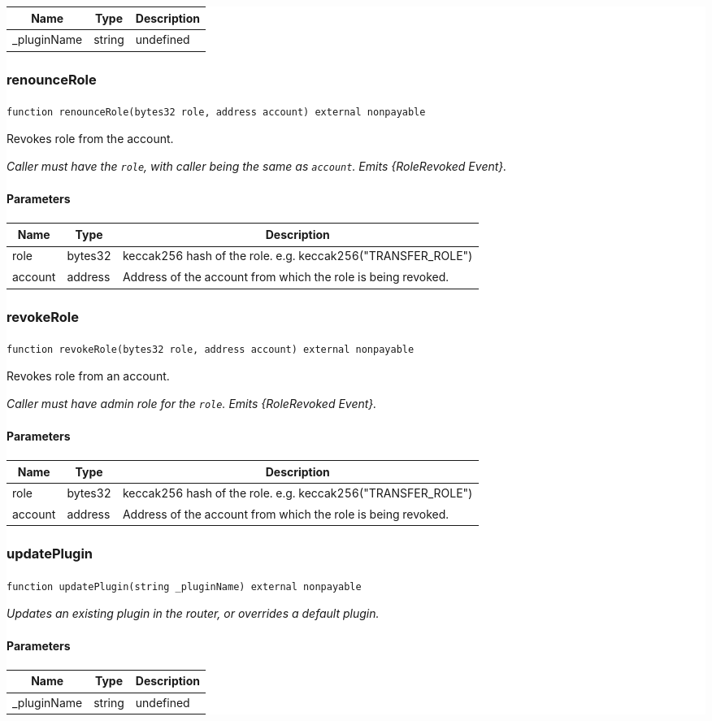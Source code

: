 | Name | Type | Description |
|---|---|---|
| _pluginName | string | undefined |

### renounceRole

```solidity
function renounceRole(bytes32 role, address account) external nonpayable
```

Revokes role from the account.

*Caller must have the `role`, with caller being the same as `account`.                  Emits {RoleRevoked Event}.*

#### Parameters

| Name | Type | Description |
|---|---|---|
| role | bytes32 | keccak256 hash of the role. e.g. keccak256(&quot;TRANSFER_ROLE&quot;) |
| account | address | Address of the account from which the role is being revoked. |

### revokeRole

```solidity
function revokeRole(bytes32 role, address account) external nonpayable
```

Revokes role from an account.

*Caller must have admin role for the `role`.                  Emits {RoleRevoked Event}.*

#### Parameters

| Name | Type | Description |
|---|---|---|
| role | bytes32 | keccak256 hash of the role. e.g. keccak256(&quot;TRANSFER_ROLE&quot;) |
| account | address | Address of the account from which the role is being revoked. |

### updatePlugin

```solidity
function updatePlugin(string _pluginName) external nonpayable
```



*Updates an existing plugin in the router, or overrides a default plugin.*

#### Parameters

| Name | Type | Description |
|---|---|---|
| _pluginName | string | undefined |
